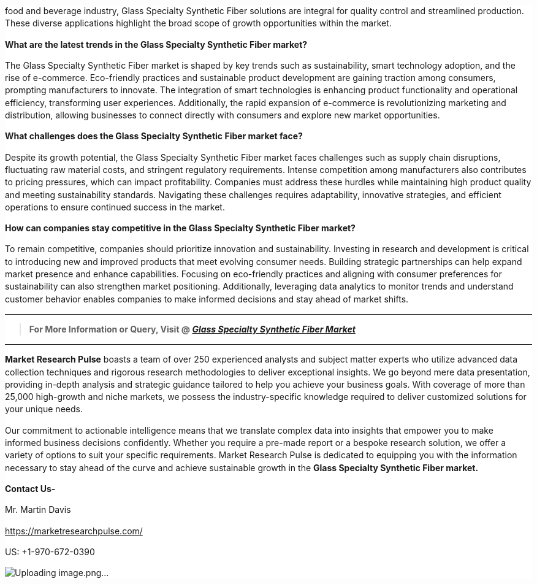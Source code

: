 food and beverage industry, Glass Specialty Synthetic Fiber solutions are integral for quality control and streamlined production. These diverse applications highlight the broad scope of growth opportunities within the market.</p><p><strong>What are the latest trends in the Glass Specialty Synthetic Fiber market?</strong></p><p>The Glass Specialty Synthetic Fiber market is shaped by key trends such as sustainability, smart technology adoption, and the rise of e-commerce. Eco-friendly practices and sustainable product development are gaining traction among consumers, prompting manufacturers to innovate. The integration of smart technologies is enhancing product functionality and operational efficiency, transforming user experiences. Additionally, the rapid expansion of e-commerce is revolutionizing marketing and distribution, allowing businesses to connect directly with consumers and explore new market opportunities.</p><p><strong>What challenges does the Glass Specialty Synthetic Fiber market face?</strong></p><p>Despite its growth potential, the Glass Specialty Synthetic Fiber market faces challenges such as supply chain disruptions, fluctuating raw material costs, and stringent regulatory requirements. Intense competition among manufacturers also contributes to pricing pressures, which can impact profitability. Companies must address these hurdles while maintaining high product quality and meeting sustainability standards. Navigating these challenges requires adaptability, innovative strategies, and efficient operations to ensure continued success in the market.</p><p><strong>How can companies stay competitive in the Glass Specialty Synthetic Fiber market?</strong></p><p>To remain competitive, companies should prioritize innovation and sustainability. Investing in research and development is critical to introducing new and improved products that meet evolving consumer needs. Building strategic partnerships can help expand market presence and enhance capabilities. Focusing on eco-friendly practices and aligning with consumer preferences for sustainability can also strengthen market positioning. Additionally, leveraging data analytics to monitor trends and understand customer behavior enables companies to make informed decisions and stay ahead of market shifts.</p><hr /><blockquote><p><strong>For More Information or Query, Visit @&nbsp;<em><a href="https://marketresearchpulse.com/report/136982/glass-specialty-synthetic-fiber-market?utm_source=Linkedin&utm_medium=0112">Glass Specialty Synthetic Fiber Market</a></em></strong></p></blockquote><hr /><p><strong>Market Research Pulse</strong> boasts a team of over 250 experienced analysts and subject matter experts who utilize advanced data collection techniques and rigorous research methodologies to deliver exceptional insights. We go beyond mere data presentation, providing in-depth analysis and strategic guidance tailored to help you achieve your business goals. With coverage of more than 25,000 high-growth and niche markets, we possess the industry-specific knowledge required to deliver customized solutions for your unique needs.</p><p>Our commitment to actionable intelligence means that we translate complex data into insights that empower you to make informed business decisions confidently. Whether you require a pre-made report or a bespoke research solution, we offer a variety of options to suit your specific requirements. Market Research Pulse is dedicated to equipping you with the information necessary to stay ahead of the curve and achieve sustainable growth in the <strong>Glass Specialty Synthetic Fiber market.</strong></p><p><strong>Contact Us-</strong></p><p>Mr. Martin Davis</p><p>https://marketresearchpulse.com/</p><p>US: +1-970-672-0390</p>
![Uploading image.png…]()
